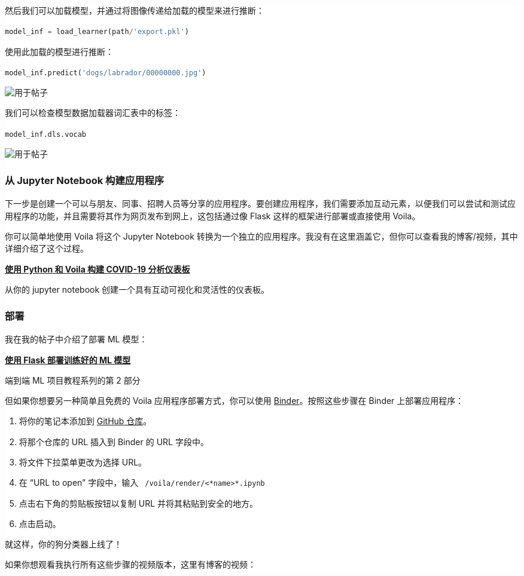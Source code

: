 然后我们可以加载模型，并通过将图像传递给加载的模型来进行推断：

```py
model_inf = load_learner(path/'export.pkl')
```

使用此加载的模型进行推断：

```py
model_inf.predict('dogs/labrador/00000000.jpg')
```

![用于帖子](../Images/f1efd5b6d2d141dd8e61dd0afc4c4a0b.png)

我们可以检查模型数据加载器词汇表中的标签：

```py
model_inf.dls.vocab
```

![用于帖子](../Images/6d0eb76f457dfb1eb5c650c3d8b083f8.png)

### 从 Jupyter Notebook 构建应用程序

下一步是创建一个可以与朋友、同事、招聘人员等分享的应用程序。要创建应用程序，我们需要添加互动元素，以便我们可以尝试和测试应用程序的功能，并且需要将其作为网页发布到网上，这包括通过像 Flask 这样的框架进行部署或直接使用 Voila。

你可以简单地使用 Voila 将这个 Jupyter Notebook 转换为一个独立的应用程序。我没有在这里涵盖它，但你可以查看我的博客/视频，其中详细介绍了这个过程。

[**使用 Python 和 Voila 构建 COVID-19 分析仪表板**](https://towardsdatascience.com/building-covid-19-analysis-dashboard-using-python-and-voila-ee091f65dcbb)

从你的 jupyter notebook 创建一个具有互动可视化和灵活性的仪表板。

### 部署

我在我的帖子中介绍了部署 ML 模型：

[**使用 Flask 部署训练好的 ML 模型**](https://towardsdatascience.com/deploying-a-trained-ml-model-using-flask-541520b3cbe9)

端到端 ML 项目教程系列的第 2 部分

但如果你想要另一种简单且免费的 Voila 应用程序部署方式，你可以使用 [Binder](https://mybinder.org/)。按照这些步骤在 Binder 上部署应用程序：

1.  将你的笔记本添加到 [GitHub 仓库](https://github.com/)。

1.  将那个仓库的 URL 插入到 Binder 的 URL 字段中。

1.  将文件下拉菜单更改为选择 URL。

1.  在 “URL to open” 字段中，输入 ` /voila/render/<*name>*.ipynb`

1.  点击右下角的剪贴板按钮以复制 URL 并将其粘贴到安全的地方。

1.  点击启动。

就这样，你的狗分类器上线了！

如果你想观看我执行所有这些步骤的视频版本，这里有博客的视频：
